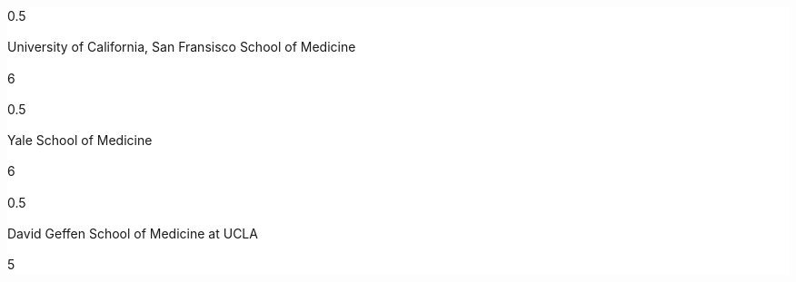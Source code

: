<td style="text-align:right;">

0.5

</td>

</tr>

<tr>

<td style="text-align:left;">

University of California, San Fransisco School of Medicine

</td>

<td style="text-align:right;">

6

</td>

<td style="text-align:right;">

0.5

</td>

</tr>

<tr>

<td style="text-align:left;">

Yale School of Medicine

</td>

<td style="text-align:right;">

6

</td>

<td style="text-align:right;">

0.5

</td>

</tr>

<tr>

<td style="text-align:left;">

David Geffen School of Medicine at UCLA

</td>

<td style="text-align:right;">

5

</td>
